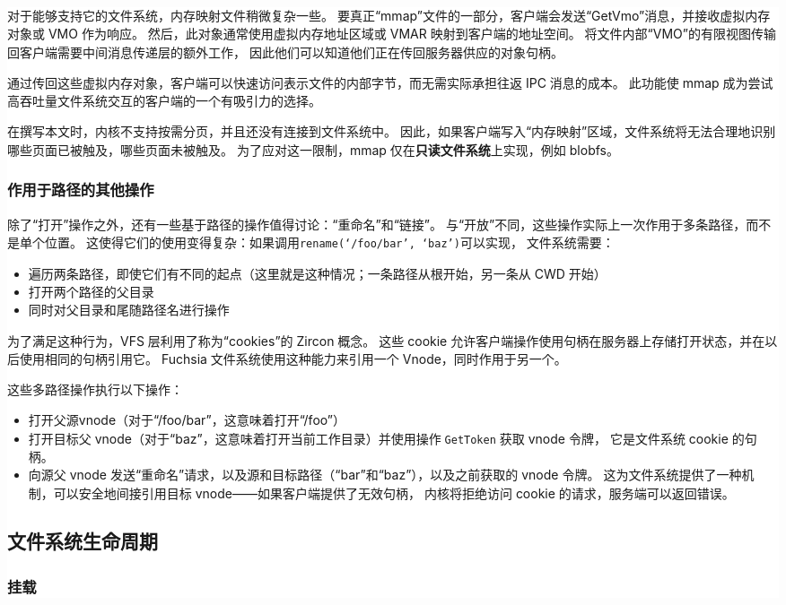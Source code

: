 

对于能够支持它的文件系统，内存映射文件稍微复杂一些。 
要真正“mmap”文件的一部分，客户端会发送“GetVmo”消息，并接收虚拟内存对象或 VMO 作为响应。 
然后，此对象通常使用虚拟内存地址区域或 VMAR 映射到客户端的地址空间。 
将文件内部“VMO”的有限视图传输回客户端需要中间消息传递层的额外工作，
因此他们可以知道他们正在传回服务器供应的对象句柄。 



通过传回这些虚拟内存对象，客户端可以快速访问表示文件的内部字节，而无需实际承担往返 IPC 消息的成本。 
此功能使 mmap 成为尝试高吞吐量文件系统交互的客户端的一个有吸引力的选择。 



在撰写本文时，内核不支持按需分页，并且还没有连接到文件系统中。 
因此，如果客户端写入“内存映射”区域，文件系统将无法合理地识别哪些页面已被触及，哪些页面未被触及。 
为了应对这一限制，mmap 仅在**只读文件系统**上实现，例如 blobfs。 



### 作用于路径的其他操作 



除了“打开”操作之外，还有一些基于路径的操作值得讨论：“重命名”和“链接”。 
与“开放”不同，这些操作实际上一次作用于多条路径，而不是单个位置。 
这使得它们的使用变得复杂：如果调用`rename(‘/foo/bar’, ‘baz’)`可以实现，
文件系统需要： 



* 遍历两条路径，即使它们有不同的起点（这里就是这种情况；一条路径从根开始，另一条从 CWD 开始）
* 打开两个路径的父目录
* 同时对父目录和尾随路径名进行操作 



为了满足这种行为，VFS 层利用了称为“cookies”的 Zircon 概念。 
这些 cookie 允许客户端操作使用句柄在服务器上存储打开状态，并在以后使用相同的句柄引用它。 
Fuchsia 文件系统使用这种能力来引用一个 Vnode，同时作用于另一个。 



这些多路径操作执行以下操作： 



* 打开父源vnode（对于“/foo/bar”，这意味着打开“/foo”）
* 打开目标父 vnode（对于“baz”，这意味着打开当前工作目录）并使用操作 `GetToken` 获取 vnode 令牌，
  它是文件系统 cookie 的句柄。
* 向源父 vnode 发送“重命名”请求，以及源和目标路径（“bar”和“baz”），以及之前获取的 vnode 令牌。 
  这为文件系统提供了一种机制，可以安全地间接引用目标 vnode——如果客户端提供了无效句柄，
  内核将拒绝访问 cookie 的请求，服务端可以返回错误。 



## 文件系统生命周期

### 挂载 


